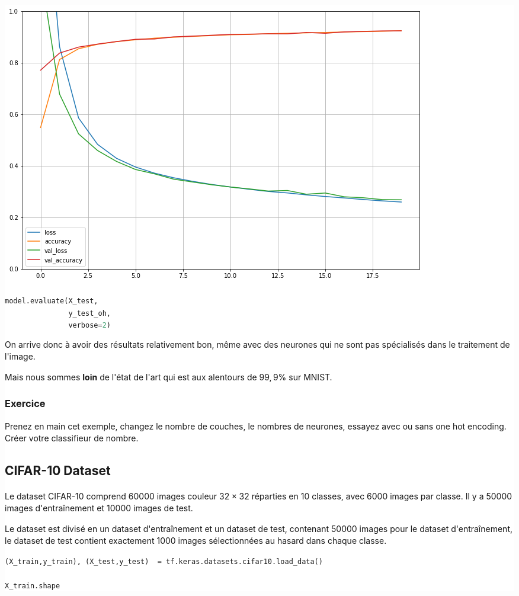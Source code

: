 ![history2](./images/history2.png)


```python
model.evaluate(X_test,
               y_test_oh,
               verbose=2)
```

On arrive donc à avoir des résultats relativement bon, même avec des neurones qui ne sont pas spécialisés dans le traitement de l'image.

Mais nous sommes **loin** de l'état de l'art qui est aux alentours de $99,9\%$ sur MNIST.


### Exercice

Prenez en main cet exemple, changez le nombre de couches, le nombres de neurones, essayez avec ou sans one hot encoding. Créer votre classifieur de nombre.

## CIFAR-10 Dataset

Le dataset CIFAR-10 comprend 60000 images couleur $32\times32$ réparties en $10$ classes, avec $6000$ images par classe. Il y a $50000$ images d'entraînement et $10000$ images de test.

Le dataset est divisé en un dataset d'entraînement et un dataset de test, contenant $50000$ images pour le dataset d'entraînement, le dataset de test contient exactement $1000$ images sélectionnées au hasard dans chaque classe.

```python
(X_train,y_train), (X_test,y_test)  = tf.keras.datasets.cifar10.load_data()

X_train.shape
```
